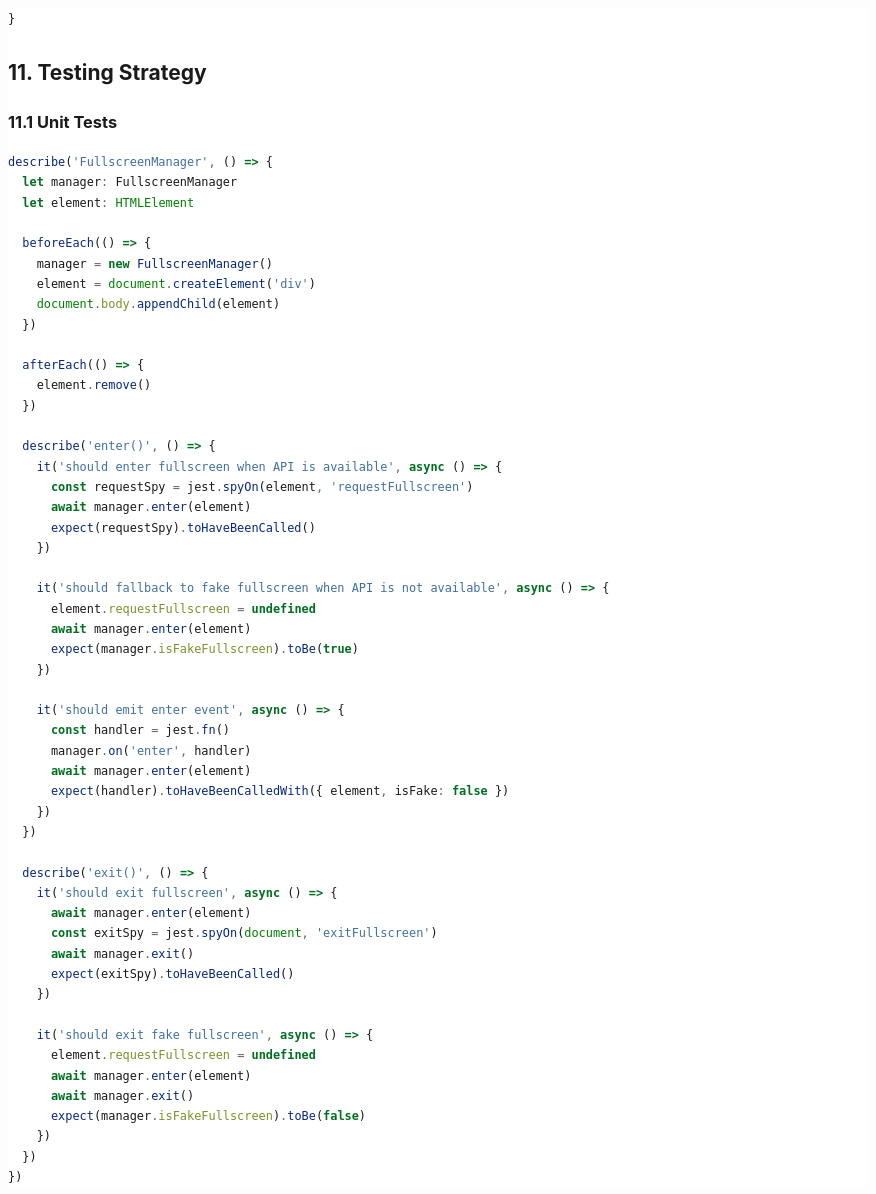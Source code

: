 ```typescript
}
```

## 11. Testing Strategy

### 11.1 Unit Tests

```typescript
describe('FullscreenManager', () => {
  let manager: FullscreenManager
  let element: HTMLElement

  beforeEach(() => {
    manager = new FullscreenManager()
    element = document.createElement('div')
    document.body.appendChild(element)
  })

  afterEach(() => {
    element.remove()
  })

  describe('enter()', () => {
    it('should enter fullscreen when API is available', async () => {
      const requestSpy = jest.spyOn(element, 'requestFullscreen')
      await manager.enter(element)
      expect(requestSpy).toHaveBeenCalled()
    })

    it('should fallback to fake fullscreen when API is not available', async () => {
      element.requestFullscreen = undefined
      await manager.enter(element)
      expect(manager.isFakeFullscreen).toBe(true)
    })

    it('should emit enter event', async () => {
      const handler = jest.fn()
      manager.on('enter', handler)
      await manager.enter(element)
      expect(handler).toHaveBeenCalledWith({ element, isFake: false })
    })
  })

  describe('exit()', () => {
    it('should exit fullscreen', async () => {
      await manager.enter(element)
      const exitSpy = jest.spyOn(document, 'exitFullscreen')
      await manager.exit()
      expect(exitSpy).toHaveBeenCalled()
    })

    it('should exit fake fullscreen', async () => {
      element.requestFullscreen = undefined
      await manager.enter(element)
      await manager.exit()
      expect(manager.isFakeFullscreen).toBe(false)
    })
  })
})
```
